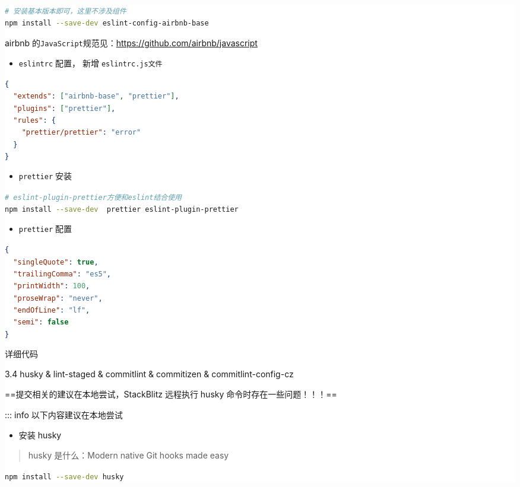 ```sh
# 安装基本版本即可，这里不涉及组件
npm install --save-dev eslint-config-airbnb-base
```

airbnb 的`JavaScript`规范见：https://github.com/airbnb/javascript

- `eslintrc` 配置， 新增 `eslintrc.js文件`

```json
{
  "extends": ["airbnb-base", "prettier"],
  "plugins": ["prettier"],
  "rules": {
    "prettier/prettier": "error"
  }
}
```

<StackBlitz id="amos-js-utils" height="50vh" hideExplorer hideNavigation file=".eslintrc.json" view="editor"/>

- `prettier` 安装

```sh
# eslint-plugin-prettier方便和eslint结合使用
npm install --save-dev  prettier eslint-plugin-prettier
```

- `prettier` 配置

```json
{
  "singleQuote": true,
  "trailingComma": "es5",
  "printWidth": 100,
  "proseWrap": "never",
  "endOfLine": "lf",
  "semi": false
}
```

详细代码
<StackBlitz id="amos-js-utils" height="50vh" hideExplorer hideNavigation file=".prettierrc" view="editor"/>

3.4 husky & lint-staged & commitlint & commitizen & commitlint-config-cz

==提交相关的建议在本地尝试，StackBlitz 远程执行 husky 命令时存在一些问题！！！==

::: info 以下内容建议在本地尝试

- 安装 husky

> husky 是什么：Modern native Git hooks made easy

```sh
npm install --save-dev husky
```
